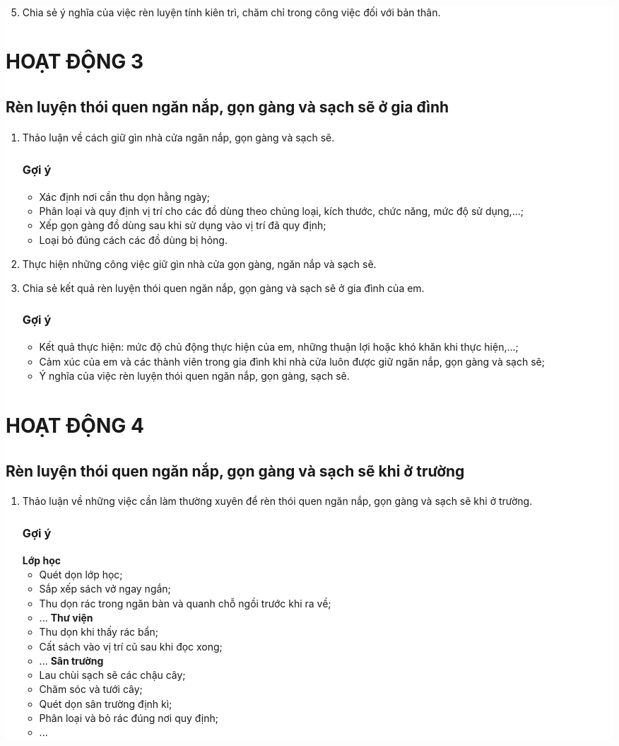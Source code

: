 5.  Chia sẻ ý nghĩa của việc rèn luyện tính kiên trì, chăm chỉ trong công việc đối với bản thân.

# HOẠT ĐỘNG 3
## Rèn luyện thói quen ngăn nắp, gọn gàng và sạch sẽ ở gia đình

1.  Thảo luận về cách giữ gìn nhà cửa ngăn nắp, gọn gàng và sạch sẽ.
    ### Gợi ý
    - Xác định nơi cần thu dọn hằng ngày;
    - Phân loại và quy định vị trí cho các đồ dùng theo chủng loại, kích thước, chức năng, mức độ sử dụng,...;
    - Xếp gọn gàng đồ dùng sau khi sử dụng vào vị trí đã quy định;
    - Loại bỏ đúng cách các đồ dùng bị hỏng.

2.  Thực hiện những công việc giữ gìn nhà cửa gọn gàng, ngăn nắp và sạch sẽ.

3.  Chia sẻ kết quả rèn luyện thói quen ngăn nắp, gọn gàng và sạch sẽ ở gia đình của em.
    ### Gợi ý
    - Kết quả thực hiện: mức độ chủ động thực hiện của em, những thuận lợi hoặc khó khăn khi thực hiện,...;
    - Cảm xúc của em và các thành viên trong gia đình khi nhà cửa luôn được giữ ngăn nắp, gọn gàng và sạch sẽ;
    - Ý nghĩa của việc rèn luyện thói quen ngăn nắp, gọn gàng, sạch sẽ.

# HOẠT ĐỘNG 4
## Rèn luyện thói quen ngăn nắp, gọn gàng và sạch sẽ khi ở trường

1.  Thảo luận về những việc cần làm thường xuyên để rèn thói quen ngăn nắp, gọn gàng và sạch sẽ khi ở trường.
    ### Gợi ý
    **Lớp học**
    - Quét dọn lớp học;
    - Sắp xếp sách vở ngay ngắn;
    - Thu dọn rác trong ngăn bàn và quanh chỗ ngồi trước khi ra về;
    - ...
    **Thư viện**
    - Thu dọn khi thấy rác bẩn;
    - Cất sách vào vị trí cũ sau khi đọc xong;
    - ...
    **Sân trường**
    - Lau chùi sạch sẽ các chậu cây;
    - Chăm sóc và tưới cây;
    - Quét dọn sân trường định kì;
    - Phân loại và bỏ rác đúng nơi quy định;
    - ...
